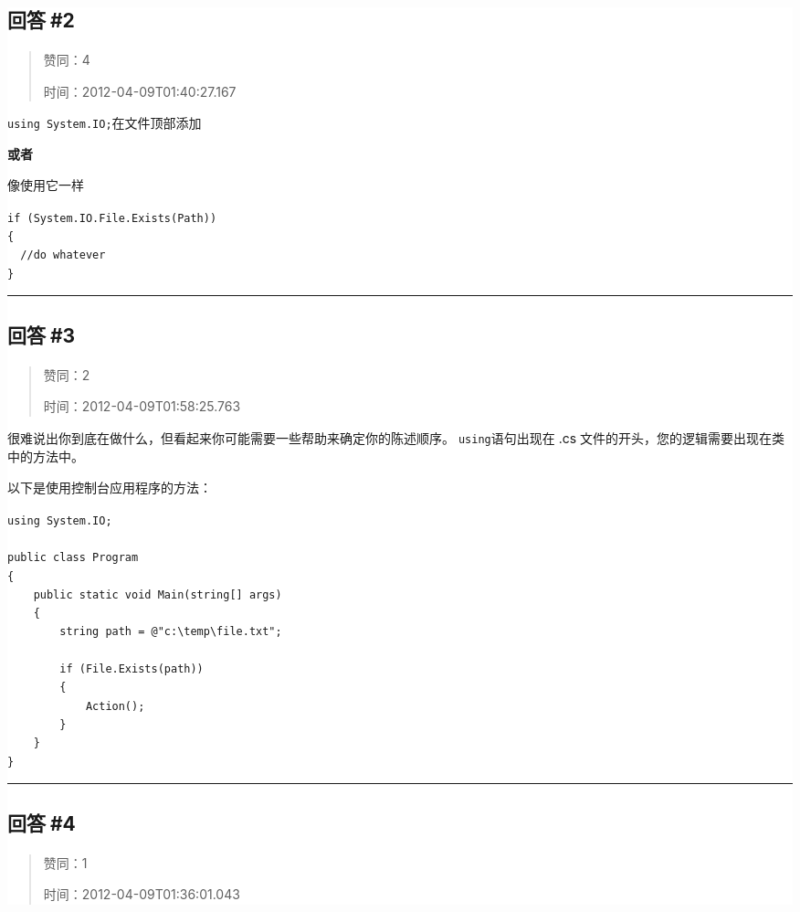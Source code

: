 ## 回答 #2

> 赞同：4
> 
> 时间：2012-04-09T01:40:27.167

`using System.IO;`在文件顶部添加

**或者**

像使用它一样

```
if (System.IO.File.Exists(Path))
{
  //do whatever
} 
```

* * *

## 回答 #3

> 赞同：2
> 
> 时间：2012-04-09T01:58:25.763

很难说出你到底在做什么，但看起来你可能需要一些帮助来确定你的陈述顺序。 `using`语句出现在 .cs 文件的开头，您的逻辑需要出现在类中的方法中。

以下是使用控制台应用程序的方法：

```
using System.IO;

public class Program
{
    public static void Main(string[] args)
    {
        string path = @"c:\temp\file.txt";

        if (File.Exists(path))
        {
            Action();
        }
    }
} 
```

* * *

## 回答 #4

> 赞同：1
> 
> 时间：2012-04-09T01:36:01.043
